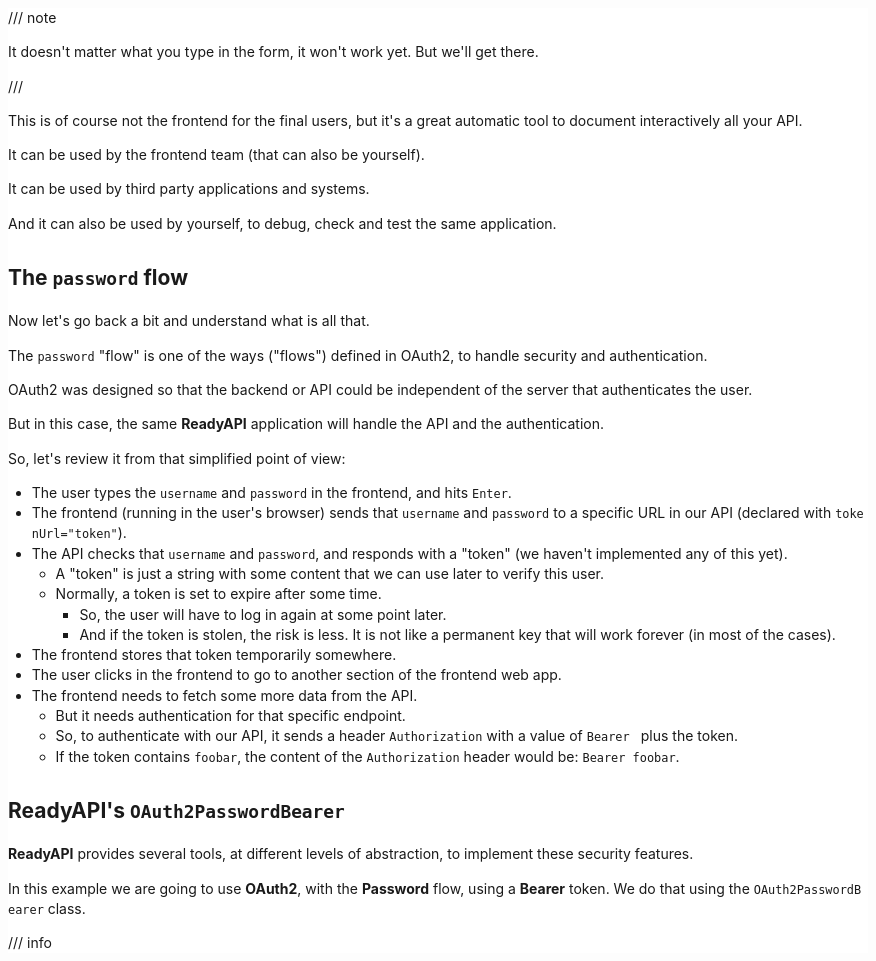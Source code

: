 /// note

It doesn't matter what you type in the form, it won't work yet. But we'll get there.

///

This is of course not the frontend for the final users, but it's a great automatic tool to document interactively all your API.

It can be used by the frontend team (that can also be yourself).

It can be used by third party applications and systems.

And it can also be used by yourself, to debug, check and test the same application.

## The `password` flow

Now let's go back a bit and understand what is all that.

The `password` "flow" is one of the ways ("flows") defined in OAuth2, to handle security and authentication.

OAuth2 was designed so that the backend or API could be independent of the server that authenticates the user.

But in this case, the same **ReadyAPI** application will handle the API and the authentication.

So, let's review it from that simplified point of view:

* The user types the `username` and `password` in the frontend, and hits `Enter`.
* The frontend (running in the user's browser) sends that `username` and `password` to a specific URL in our API (declared with `tokenUrl="token"`).
* The API checks that `username` and `password`, and responds with a "token" (we haven't implemented any of this yet).
    * A "token" is just a string with some content that we can use later to verify this user.
    * Normally, a token is set to expire after some time.
        * So, the user will have to log in again at some point later.
        * And if the token is stolen, the risk is less. It is not like a permanent key that will work forever (in most of the cases).
* The frontend stores that token temporarily somewhere.
* The user clicks in the frontend to go to another section of the frontend web app.
* The frontend needs to fetch some more data from the API.
    * But it needs authentication for that specific endpoint.
    * So, to authenticate with our API, it sends a header `Authorization` with a value of `Bearer ` plus the token.
    * If the token contains `foobar`, the content of the `Authorization` header would be: `Bearer foobar`.

## **ReadyAPI**'s `OAuth2PasswordBearer`

**ReadyAPI** provides several tools, at different levels of abstraction, to implement these security features.

In this example we are going to use **OAuth2**, with the **Password** flow, using a **Bearer** token. We do that using the `OAuth2PasswordBearer` class.

/// info
